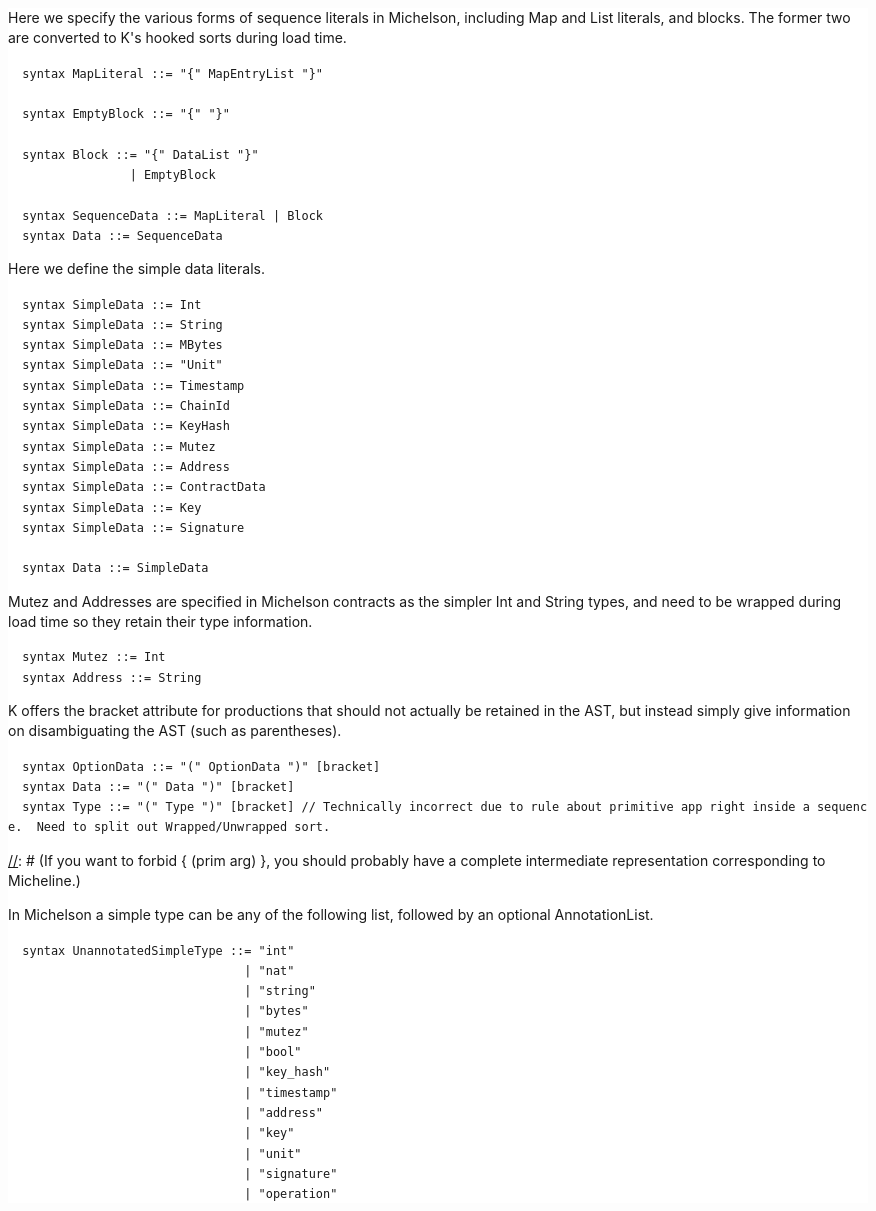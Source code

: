Here we specify the various forms of sequence literals in Michelson, including Map and List literals, and blocks.  The former two are converted to K's hooked sorts during load time.

```k
  syntax MapLiteral ::= "{" MapEntryList "}"

  syntax EmptyBlock ::= "{" "}"

  syntax Block ::= "{" DataList "}"
                 | EmptyBlock

  syntax SequenceData ::= MapLiteral | Block
  syntax Data ::= SequenceData
```

Here we define the simple data literals.

```k
  syntax SimpleData ::= Int
  syntax SimpleData ::= String
  syntax SimpleData ::= MBytes
  syntax SimpleData ::= "Unit"
  syntax SimpleData ::= Timestamp
  syntax SimpleData ::= ChainId
  syntax SimpleData ::= KeyHash
  syntax SimpleData ::= Mutez
  syntax SimpleData ::= Address
  syntax SimpleData ::= ContractData
  syntax SimpleData ::= Key
  syntax SimpleData ::= Signature

  syntax Data ::= SimpleData
```

Mutez and Addresses are specified in Michelson contracts as the simpler Int and String types, and need to be wrapped during load time so they retain their type information.

```k
  syntax Mutez ::= Int
  syntax Address ::= String
```

K offers the bracket attribute for productions that should not actually be retained in the AST, but instead simply give information on disambiguating the AST (such as parentheses).

```k
  syntax OptionData ::= "(" OptionData ")" [bracket]
  syntax Data ::= "(" Data ")" [bracket]
  syntax Type ::= "(" Type ")" [bracket] // Technically incorrect due to rule about primitive app right inside a sequence.  Need to split out Wrapped/Unwrapped sort.
```

[//]: # (If you want to forbid { (prim arg) }, you should probably have a complete intermediate representation corresponding to Micheline.)

In Michelson a simple type can be any of the following list, followed by an optional AnnotationList.

```k
  syntax UnannotatedSimpleType ::= "int"
                                 | "nat"
                                 | "string"
                                 | "bytes"
                                 | "mutez"
                                 | "bool"
                                 | "key_hash"
                                 | "timestamp"
                                 | "address"
                                 | "key"
                                 | "unit"
                                 | "signature"
                                 | "operation"
```

[//]: # (What about sets?)
[//]: # (I suggest to rename "Contract" into "Script"; in Tezos, "contract" usually means everything that is stored at a given address: this includes the script but also the storage and the balance.)
[//]: # (Are ParameterValue and StorageValue ever used?)
[//]: # (A code together with parameter and storage types is usually called a "script")